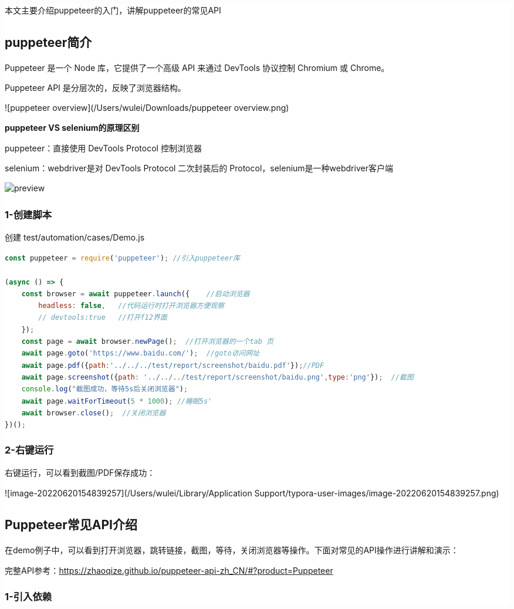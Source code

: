 本文主要介绍puppeteer的入门，讲解puppeteer的常见API

## puppeteer简介

Puppeteer 是一个 Node 库，它提供了一个高级 API 来通过 DevTools 协议控制 Chromium 或 Chrome。

Puppeteer API 是分层次的，反映了浏览器结构。

![puppeteer overview](/Users/wulei/Downloads/puppeteer overview.png)

**puppeteer VS selenium的原理区别**

puppeteer：直接使用 DevTools Protocol 控制浏览器

selenium：webdriver是对 DevTools Protocol 二次封装后的 Protocol，selenium是一种webdriver客户端

![preview](https://pic2.zhimg.com/v2-b87d74bc43bc0de3dcf9954621b96485_r.jpg?source=1940ef5c)

### 1-创建脚本

创建 test/automation/cases/Demo.js

```javascript
const puppeteer = require('puppeteer'); //引入puppeteer库

(async () => {
    const browser = await puppeteer.launch({    //启动浏览器
        headless: false,   //代码运行时打开浏览器方便观察
        // devtools:true   //打开f12界面
    });
    const page = await browser.newPage();  //打开浏览器的一个tab 页
    await page.goto('https://www.baidu.com/');  //goto访问网址
    await page.pdf({path:'../../../test/report/screenshot/baidu.pdf'});//PDF
    await page.screenshot({path: '../../../test/report/screenshot/baidu.png',type:'png'});  //截图
    console.log("截图成功，等待5s后关闭浏览器");
    await page.waitForTimeout(5 * 1000); //睡眠5s'
    await browser.close();  //关闭浏览器
})();
```

### 2-右键运行

右键运行，可以看到截图/PDF保存成功：

![image-20220620154839257](/Users/wulei/Library/Application Support/typora-user-images/image-20220620154839257.png)

## Puppeteer常见API介绍

在demo例子中，可以看到打开浏览器，跳转链接，截图，等待，关闭浏览器等操作。下面对常见的API操作进行讲解和演示：

完整API参考：https://zhaoqize.github.io/puppeteer-api-zh_CN/#?product=Puppeteer

### 1-引入依赖
